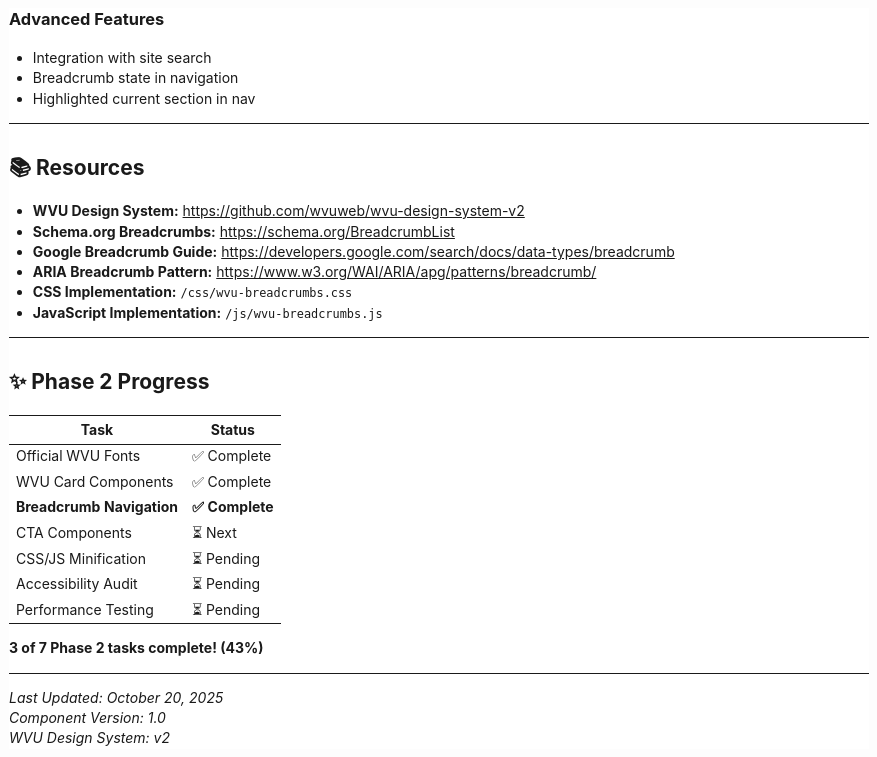 ### Advanced Features
- Integration with site search
- Breadcrumb state in navigation
- Highlighted current section in nav

---

## 📚 Resources

- **WVU Design System:** https://github.com/wvuweb/wvu-design-system-v2
- **Schema.org Breadcrumbs:** https://schema.org/BreadcrumbList
- **Google Breadcrumb Guide:** https://developers.google.com/search/docs/data-types/breadcrumb
- **ARIA Breadcrumb Pattern:** https://www.w3.org/WAI/ARIA/apg/patterns/breadcrumb/
- **CSS Implementation:** `/css/wvu-breadcrumbs.css`
- **JavaScript Implementation:** `/js/wvu-breadcrumbs.js`

---

## ✨ Phase 2 Progress

| Task | Status |
|------|--------|
| Official WVU Fonts | ✅ Complete |
| WVU Card Components | ✅ Complete |
| **Breadcrumb Navigation** | **✅ Complete** |
| CTA Components | ⏳ Next |
| CSS/JS Minification | ⏳ Pending |
| Accessibility Audit | ⏳ Pending |
| Performance Testing | ⏳ Pending |

**3 of 7 Phase 2 tasks complete! (43%)**

---

*Last Updated: October 20, 2025*  
*Component Version: 1.0*  
*WVU Design System: v2*
